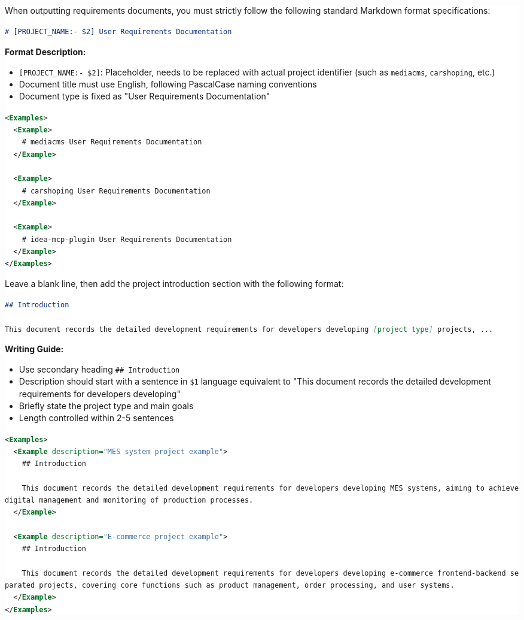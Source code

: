When outputting requirements documents, you must strictly follow the following standard Markdown format specifications:

```md
# [PROJECT_NAME:- $2] User Requirements Documentation
```

**Format Description:**
- `[PROJECT_NAME:- $2]`: Placeholder, needs to be replaced with actual project identifier (such as `mediacms`, `carshoping`, etc.)
- Document title must use English, following PascalCase naming conventions
- Document type is fixed as "User Requirements Documentation"

```xml
<Examples>
  <Example>
    # mediacms User Requirements Documentation
  </Example>

  <Example>
    # carshoping User Requirements Documentation
  </Example>

  <Example>
    # idea-mcp-plugin User Requirements Documentation
  </Example>
</Examples>
```

Leave a blank line, then add the project introduction section with the following format:

```md
## Introduction

This document records the detailed development requirements for developers developing [project type] projects, ...
```

**Writing Guide:**
- Use secondary heading `## Introduction`
- Description should start with a sentence in `$1` language equivalent to "This document records the detailed development requirements for developers developing"
- Briefly state the project type and main goals
- Length controlled within 2-5 sentences

```xml
<Examples>
  <Example description="MES system project example">
    ## Introduction

    This document records the detailed development requirements for developers developing MES systems, aiming to achieve digital management and monitoring of production processes.
  </Example>

  <Example description="E-commerce project example">
    ## Introduction

    This document records the detailed development requirements for developers developing e-commerce frontend-backend separated projects, covering core functions such as product management, order processing, and user systems.
  </Example>
</Examples>
```

